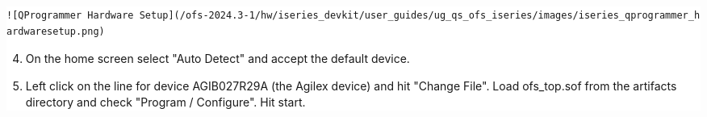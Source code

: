     ![QProgrammer Hardware Setup](/ofs-2024.3-1/hw/iseries_devkit/user_guides/ug_qs_ofs_iseries/images/iseries_qprogrammer_hardwaresetup.png)

4. On the home screen select "Auto Detect" and accept the default device.

5. Left click on the line for device AGIB027R29A (the Agilex device) and hit "Change File". Load ofs_top.sof from the artifacts directory and check "Program / Configure". Hit start.
